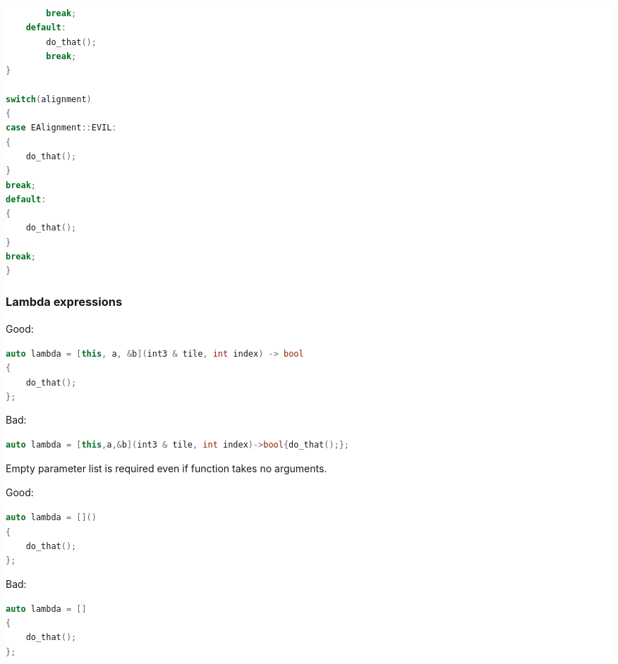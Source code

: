 ``` cpp
		break;
	default:
		do_that();
		break;
}

switch(alignment)
{
case EAlignment::EVIL:
{
	do_that();
}
break;
default:
{	
	do_that();
}
break;
}
```

### Lambda expressions

Good:

``` cpp
auto lambda = [this, a, &b](int3 & tile, int index) -> bool
{
	do_that();
};
```

Bad:

``` cpp
auto lambda = [this,a,&b](int3 & tile, int index)->bool{do_that();};
```

Empty parameter list is required even if function takes no arguments.

Good:

``` cpp
auto lambda = []()
{
	do_that();
};
```

Bad:

``` cpp
auto lambda = []
{
	do_that();
};
```
